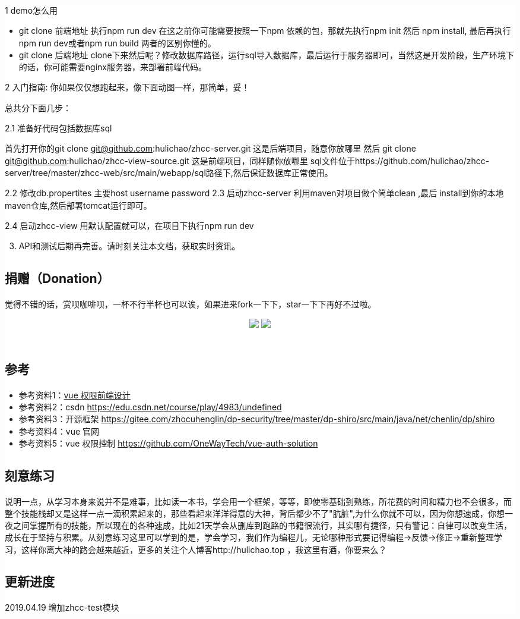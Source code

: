 1 demo怎么用
 
  - git clone 前端地址 执行npm run dev 在这之前你可能需要按照一下npm 依赖的包，那就先执行npm init 然后 npm install, 最后再执行npm run dev或者npm run build 两者的区别你懂的。
  - git clone 后端地址  clone下来然后呢？修改数据库路径，运行sql导入数据库，最后运行于服务器即可，当然这是开发阶段，生产环境下的话，你可能需要nginx服务器，来部署前端代码。

2 入门指南: 你如果仅仅想跑起来，像下面动图一样，那简单，妥！

总共分下面几步：

2.1  准备好代码包括数据库sql

首先打开你的git clone git@github.com:hulichao/zhcc-server.git 这是后端项目，随意你放哪里
然后 git clone git@github.com:hulichao/zhcc-view-source.git 这是前端项目，同样随你放哪里
sql文件位于https://github.com/hulichao/zhcc-server/tree/master/zhcc-web/src/main/webapp/sql路径下,然后保证数据库正常使用。

2.2 修改db.propertites
主要host username password
2.3 启动zhcc-server
    利用maven对项目做个简单clean ,最后 install到你的本地maven仓库,然后部署tomcat运行即可。

2.4 启动zhcc-view
    用默认配置就可以，在项目下执行npm run dev 
    
3. API和测试后期再完善。请时刻关注本文档，获取实时资讯。
  
## 捐赠（Donation）
觉得不错的话，赏呗咖啡呗，一杯不行半杯也可以诶，如果进来fork一下下，star一下下再好不过啦。
<div align="center"> <img src="https://raw.githubusercontent.com/hulichao/hulichao.github.io/source/source/pictures/common/pay/weChatPay.png" width="400"/> 
<img src="https://raw.githubusercontent.com/hulichao/hulichao.github.io/source/source/pictures/common/pay/zhiFuPay.jpg" width="400"/> </div><br>

## 参考

- 参考资料1：[vue 权限前端设计](https://refined-x.com/2017/11/28/Vue2.0%E7%94%A8%E6%88%B7%E6%9D%83%E9%99%90%E6%8E%A7%E5%88%B6%E8%A7%A3%E5%86%B3%E6%96%B9%E6%A1%88/
)
- 参考资料2：csdn https://edu.csdn.net/course/play/4983/undefined
- 参考资料3：开源框架 https://gitee.com/zhocuhenglin/dp-security/tree/master/dp-shiro/src/main/java/net/chenlin/dp/shiro
- 参考资料4：vue 官网
- 参考资料5：vue 权限控制 https://github.com/OneWayTech/vue-auth-solution

## 刻意练习
说明一点，从学习本身来说并不是难事，比如读一本书，学会用一个框架，等等，即使零基础到熟练，所花费的时间和精力也不会很多，而整个技能栈却又是这样一点一滴积累起来的，那些看起来洋洋得意的大神，背后都少不了"肮脏",为什么你就不可以，因为你想速成，你想一夜之间掌握所有的技能，所以现在的各种速成，比如21天学会从删库到跑路的书籍很流行，其实哪有捷径，只有警记：自律可以改变生活，成长在于坚持与积累。从刻意练习这里可以学到的是，学会学习，我们作为编程儿，无论哪种形式要记得编程->反馈->修正->重新整理学习，这样你离大神的路会越来越近，更多的关注个人博客http://hulichao.top ，我这里有酒，你要来么？

## 更新进度
2019.04.19 增加zhcc-test模块